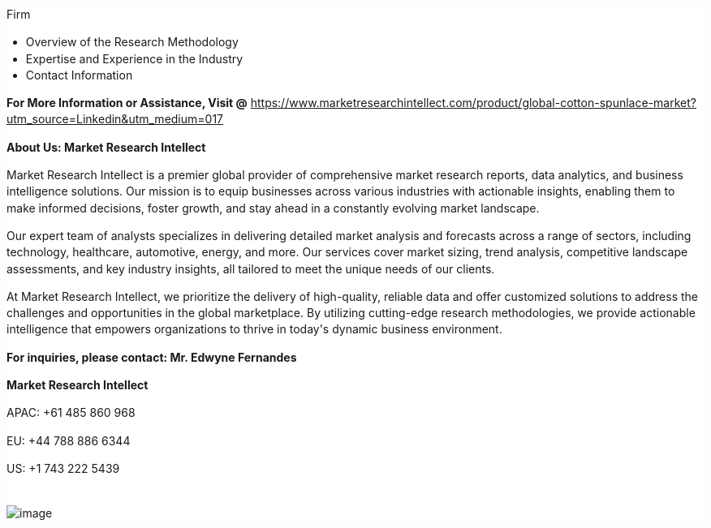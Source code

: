 Firm</strong></p><ul><li>Overview of the Research Methodology</li><li>Expertise and Experience in the Industry</li><li>Contact Information</li></ul></div><div class="article-main__content" data-test-id="publishing-text-block"><p><span class="font-[700]"><strong>For More Information or Assistance, Visit @</strong>&nbsp;<a href="https://www.marketresearchintellect.com/product/global-cotton-spunlace-market?utm_source=Linkedin&utm_medium=017">https://www.marketresearchintellect.com/product/global-cotton-spunlace-market?utm_source=Linkedin&utm_medium=017</a></span></p><p><strong>About Us: Market Research Intellect</strong></p><p>Market Research Intellect is a premier global provider of comprehensive market research reports, data analytics, and business intelligence solutions. Our mission is to equip businesses across various industries with actionable insights, enabling them to make informed decisions, foster growth, and stay ahead in a constantly evolving market landscape.</p><p>Our expert team of analysts specializes in delivering detailed market analysis and forecasts across a range of sectors, including technology, healthcare, automotive, energy, and more. Our services cover market sizing, trend analysis, competitive landscape assessments, and key industry insights, all tailored to meet the unique needs of our clients.</p><p>At Market Research Intellect, we prioritize the delivery of high-quality, reliable data and offer customized solutions to address the challenges and opportunities in the global marketplace. By utilizing cutting-edge research methodologies, we provide actionable intelligence that empowers organizations to thrive in today's dynamic business environment.</p><p><strong>For inquiries, please contact: Mr. Edwyne Fernandes</strong></p><p><strong>Market Research Intellect</strong></p><p>APAC: +61 485 860 968</p><p>EU: +44 788 886 6344</p><p>US: +1 743 222 5439</p></div><div class="article-main__content" data-test-id="publishing-text-block">&nbsp;</div>
![image](https://github.com/user-attachments/assets/3b791851-5f82-406b-b800-332553096044)
